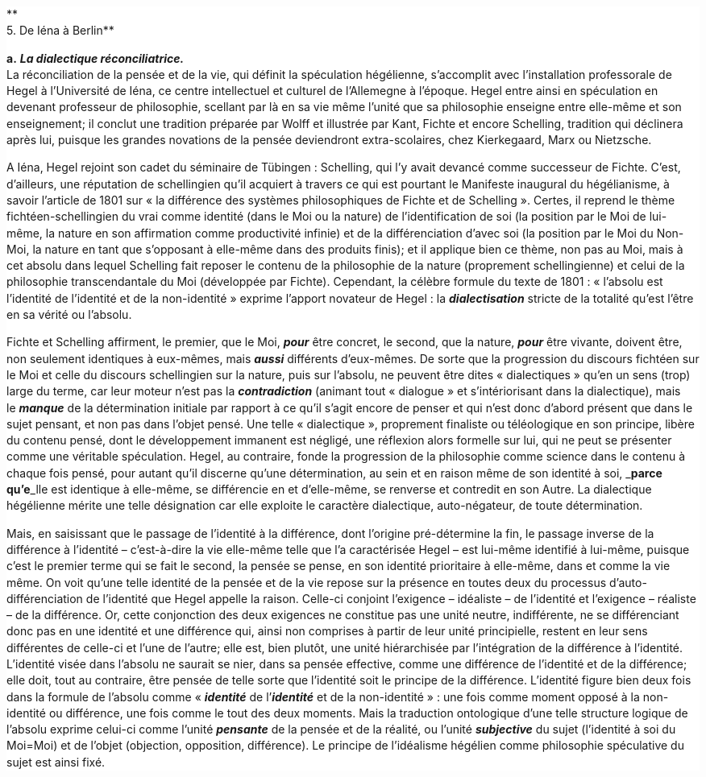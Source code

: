 **  
5. De Iéna à Berlin**

**a.** _**La dialectique réconciliatrice.**_  
La réconciliation de la pensée et de la vie, qui définit la spéculation hégélienne, s’accomplit avec l’installation professorale de Hegel à l’Université de Iéna, ce centre intellectuel et culturel de l’Allemegne à l’époque. Hegel entre ainsi en spéculation en devenant professeur de philosophie, scellant par là en sa vie même l’unité que sa philosophie enseigne entre elle-même et son enseignement; il conclut une tradition préparée par Wolff et illustrée par Kant, Fichte et encore Schelling, tradition qui déclinera après lui, puisque les grandes novations de la pensée deviendront extra-scolaires, chez Kierkegaard, Marx ou Nietzsche.

A Iéna, Hegel rejoint son cadet du séminaire de Tübingen : Schelling, qui l’y avait devancé comme successeur de Fichte. C’est, d’ailleurs, une réputation de schellingien qu’il acquiert à travers ce qui est pourtant le Manifeste inaugural du hégélianisme, à savoir l’article de 1801 sur « la différence des systèmes philosophiques de Fichte et de Schelling ». Certes, il reprend le thème fichtéen-schellingien du vrai comme identité (dans le Moi ou la nature) de l’identification de soi (la position par le Moi de lui-même, la nature en son affirmation comme productivité infinie) et de la différenciation d’avec soi (la position par le Moi du Non-Moi, la nature en tant que s’opposant à elle-même dans des produits finis); et il applique bien ce thème, non pas au Moi, mais à cet absolu dans lequel Schelling fait reposer le contenu de la philosophie de la nature (proprement schellingienne) et celui de la philosophie transcendantale du Moi (développée par Fichte). Cependant, la célèbre formule du texte de 1801 : « l’absolu est l’identité de l’identité et de la non-identité » exprime l’apport novateur de Hegel : la _**dialectisation**_ stricte de la totalité qu’est l’être en sa vérité ou l’absolu.

Fichte et Schelling affirment, le premier, que le Moi, _**pour**_ être concret, le second, que la nature, _**pour**_ être vivante, doivent être, non seulement identiques à eux-mêmes, mais _**aussi**_ différents d’eux-mêmes. De sorte que la progression du discours fichtéen sur le Moi et celle du discours schellingien sur la nature, puis sur l’absolu, ne peuvent être dites « dialectiques » qu’en un sens (trop) large du terme, car leur moteur n’est pas la _**contradiction**_ (animant tout « dialogue » et s’intériorisant dans la dialectique), mais le _**manque**_ de la détermination initiale par rapport à ce qu’il s’agit encore de penser et qui n’est donc d’abord présent que dans le sujet pensant, et non pas dans l’objet pensé. Une telle « dialectique », proprement finaliste ou téléologique en son principe, libère du contenu pensé, dont le développement immanent est négligé, une réflexion alors formelle sur lui, qui ne peut se présenter comme une véritable spéculation. Hegel, au contraire, fonde la progression de la philosophie comme science dans le contenu à chaque fois pensé, pour autant qu’il discerne qu’une détermination, au sein et en raison même de son identité à soi, _**parce qu’e**_lle est identique à elle-même, se différencie en et d’elle-même, se renverse et contredit en son Autre. La dialectique hégélienne mérite une telle désignation car elle exploite le caractère dialectique, auto-négateur, de toute détermination.

Mais, en saisissant que le passage de l’identité à la différence, dont l’origine pré-détermine la fin, le passage inverse de la différence à l’identité – c’est-à-dire la vie elle-même telle que l’a caractérisée Hegel – est lui-même identifié à lui-même, puisque c’est le premier terme qui se fait le second, la pensée se pense, en son identité prioritaire à elle-même, dans et comme la vie même. On voit qu’une telle identité de la pensée et de la vie repose sur la présence en toutes deux du processus d’auto-différenciation de l’identité que Hegel appelle la raison. Celle-ci conjoint l’exigence – idéaliste – de l’identité et l’exigence – réaliste – de la différence. Or, cette conjonction des deux exigences ne constitue pas une unité neutre, indifférente, ne se différenciant donc pas en une identité et une différence qui, ainsi non comprises à partir de leur unité principielle, restent en leur sens différentes de celle-ci et l’une de l’autre; elle est, bien plutôt, une unité hiérarchisée par l’intégration de la différence à l’identité. L’identité visée dans l’absolu ne saurait se nier, dans sa pensée effective, comme une différence de l’identité et de la différence; elle doit, tout au contraire, être pensée de telle sorte que l’identité soit le principe de la différence. L’identité figure bien deux fois dans la formule de l’absolu comme « **_identité_** de l’_**identité**_ et de la non-identité » : une fois comme moment opposé à la non-identité ou différence, une fois comme le tout des deux moments. Mais la traduction ontologique d’une telle structure logique de l’absolu exprime celui-ci comme l’unité _**pensante**_ de la pensée et de la réalité, ou l’unité _**subjective**_ du sujet (l’identité à soi du Moi=Moi) et de l’objet (objection, opposition, différence). Le principe de l’idéalisme hégélien comme philosophie spéculative du sujet est ainsi fixé.
